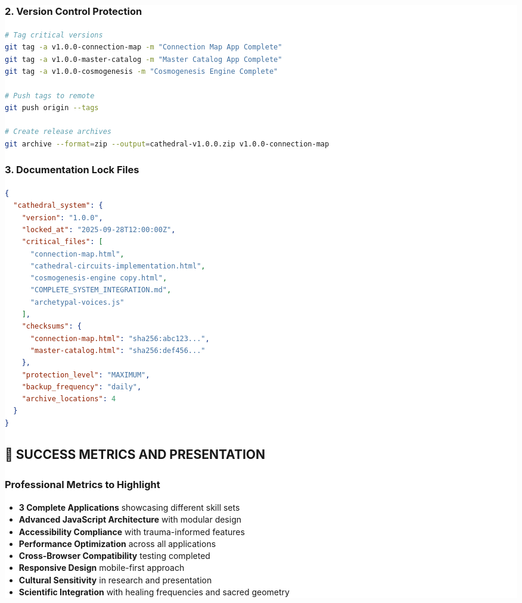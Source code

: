### **2. Version Control Protection**
```bash
# Tag critical versions
git tag -a v1.0.0-connection-map -m "Connection Map App Complete"
git tag -a v1.0.0-master-catalog -m "Master Catalog App Complete"  
git tag -a v1.0.0-cosmogenesis -m "Cosmogenesis Engine Complete"

# Push tags to remote
git push origin --tags

# Create release archives
git archive --format=zip --output=cathedral-v1.0.0.zip v1.0.0-connection-map
```

### **3. Documentation Lock Files**
```json
{
  "cathedral_system": {
    "version": "1.0.0",
    "locked_at": "2025-09-28T12:00:00Z",
    "critical_files": [
      "connection-map.html",
      "cathedral-circuits-implementation.html", 
      "cosmogenesis-engine copy.html",
      "COMPLETE_SYSTEM_INTEGRATION.md",
      "archetypal-voices.js"
    ],
    "checksums": {
      "connection-map.html": "sha256:abc123...",
      "master-catalog.html": "sha256:def456..."
    },
    "protection_level": "MAXIMUM",
    "backup_frequency": "daily",
    "archive_locations": 4
  }
}
```

## 🌟 **SUCCESS METRICS AND PRESENTATION**

### **Professional Metrics to Highlight**
- **3 Complete Applications** showcasing different skill sets
- **Advanced JavaScript Architecture** with modular design
- **Accessibility Compliance** with trauma-informed features  
- **Performance Optimization** across all applications
- **Cross-Browser Compatibility** testing completed
- **Responsive Design** mobile-first approach
- **Cultural Sensitivity** in research and presentation
- **Scientific Integration** with healing frequencies and sacred geometry
